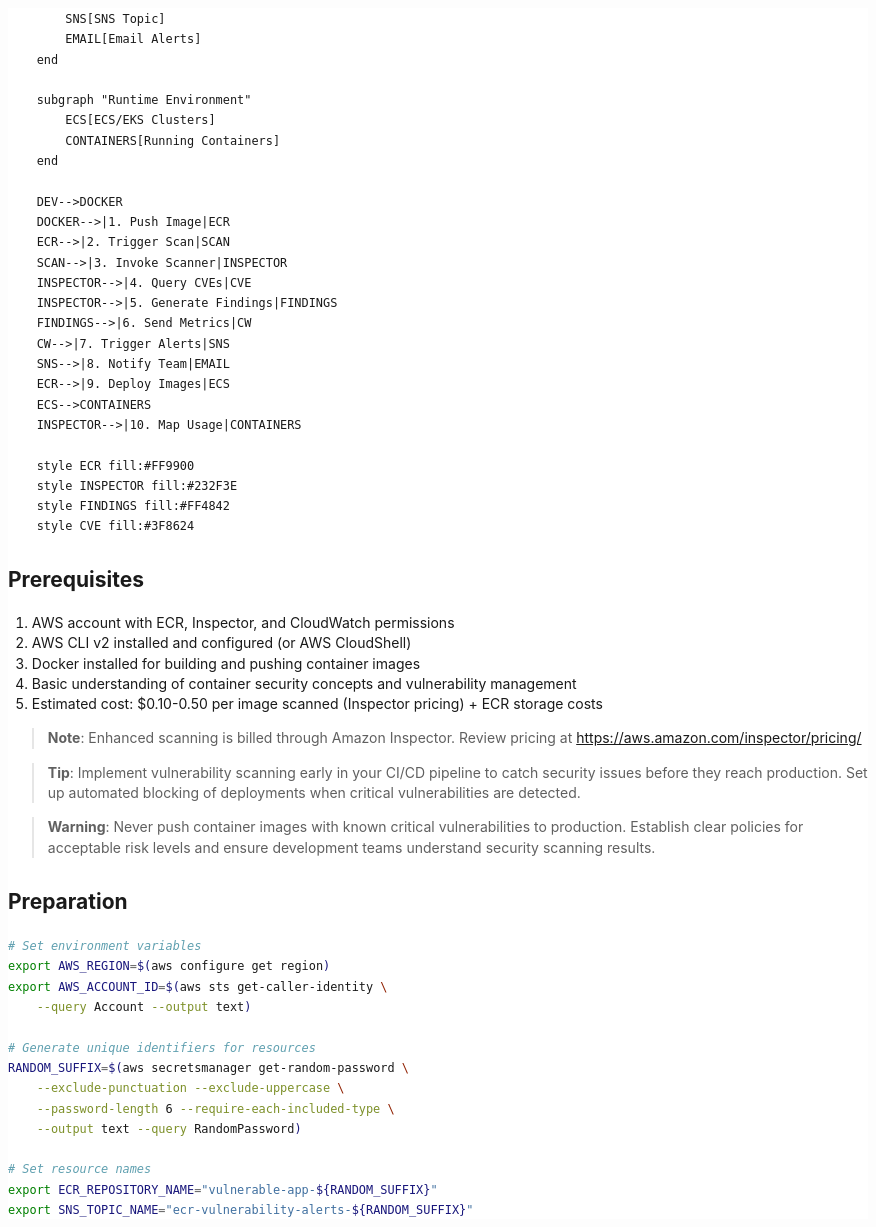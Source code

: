 ```mermaid
        SNS[SNS Topic]
        EMAIL[Email Alerts]
    end
    
    subgraph "Runtime Environment"
        ECS[ECS/EKS Clusters]
        CONTAINERS[Running Containers]
    end
    
    DEV-->DOCKER
    DOCKER-->|1. Push Image|ECR
    ECR-->|2. Trigger Scan|SCAN
    SCAN-->|3. Invoke Scanner|INSPECTOR
    INSPECTOR-->|4. Query CVEs|CVE
    INSPECTOR-->|5. Generate Findings|FINDINGS
    FINDINGS-->|6. Send Metrics|CW
    CW-->|7. Trigger Alerts|SNS
    SNS-->|8. Notify Team|EMAIL
    ECR-->|9. Deploy Images|ECS
    ECS-->CONTAINERS
    INSPECTOR-->|10. Map Usage|CONTAINERS
    
    style ECR fill:#FF9900
    style INSPECTOR fill:#232F3E
    style FINDINGS fill:#FF4842
    style CVE fill:#3F8624
```

## Prerequisites

1. AWS account with ECR, Inspector, and CloudWatch permissions
2. AWS CLI v2 installed and configured (or AWS CloudShell)
3. Docker installed for building and pushing container images
4. Basic understanding of container security concepts and vulnerability management
5. Estimated cost: $0.10-0.50 per image scanned (Inspector pricing) + ECR storage costs

> **Note**: Enhanced scanning is billed through Amazon Inspector. Review pricing at https://aws.amazon.com/inspector/pricing/

> **Tip**: Implement vulnerability scanning early in your CI/CD pipeline to catch security issues before they reach production. Set up automated blocking of deployments when critical vulnerabilities are detected.

> **Warning**: Never push container images with known critical vulnerabilities to production. Establish clear policies for acceptable risk levels and ensure development teams understand security scanning results.

## Preparation

```bash
# Set environment variables
export AWS_REGION=$(aws configure get region)
export AWS_ACCOUNT_ID=$(aws sts get-caller-identity \
    --query Account --output text)

# Generate unique identifiers for resources
RANDOM_SUFFIX=$(aws secretsmanager get-random-password \
    --exclude-punctuation --exclude-uppercase \
    --password-length 6 --require-each-included-type \
    --output text --query RandomPassword)

# Set resource names
export ECR_REPOSITORY_NAME="vulnerable-app-${RANDOM_SUFFIX}"
export SNS_TOPIC_NAME="ecr-vulnerability-alerts-${RANDOM_SUFFIX}"
```